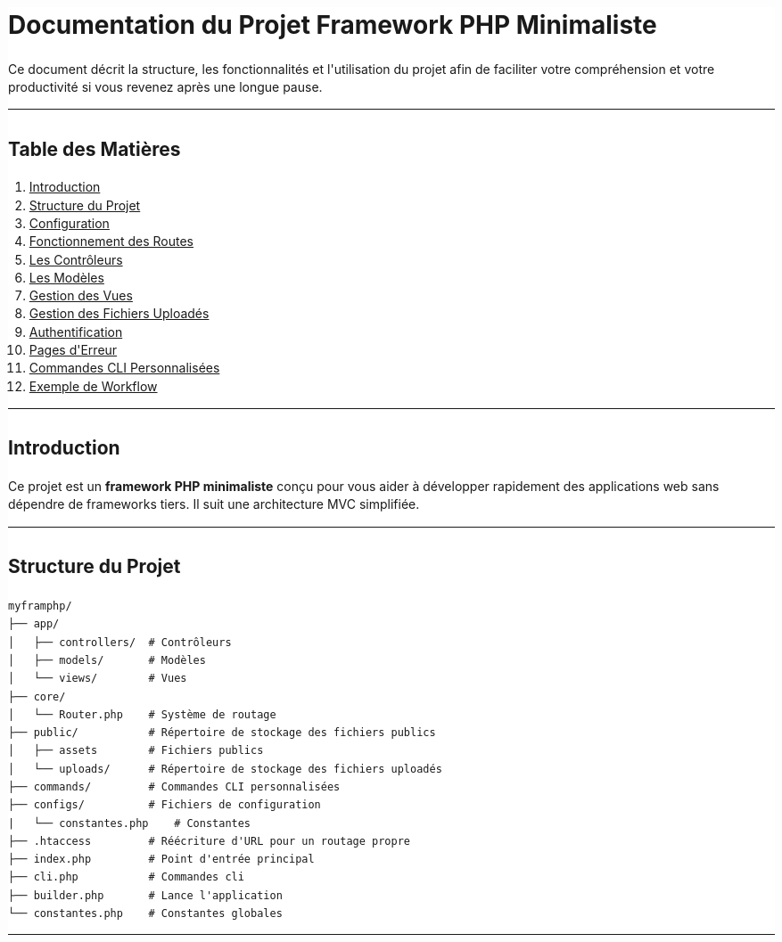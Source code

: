 # Documentation du Projet Framework PHP Minimaliste

Ce document décrit la structure, les fonctionnalités et l'utilisation du projet afin de faciliter votre compréhension et votre productivité si vous revenez après une longue pause.

---

## Table des Matières

1. [Introduction](#introduction)
2. [Structure du Projet](#structure-du-projet)
3. [Configuration](#configuration)
4. [Fonctionnement des Routes](#fonctionnement-des-routes)
5. [Les Contrôleurs](#les-contrôleurs)
6. [Les Modèles](#les-modèles)
7. [Gestion des Vues](#gestion-des-vues)
8. [Gestion des Fichiers Uploadés](#gestion-des-fichiers-uploadés)
9. [Authentification](#authentification)
10. [Pages d'Erreur](#pages-d'erreur)
11. [Commandes CLI Personnalisées](#commandes-cli-personnalisées)
12. [Exemple de Workflow](#exemple-de-workflow)

---

## Introduction

Ce projet est un **framework PHP minimaliste** conçu pour vous aider à développer rapidement des applications web sans dépendre de frameworks tiers. Il suit une architecture MVC simplifiée.

---

## Structure du Projet

```plaintext
myframphp/
├── app/
│   ├── controllers/  # Contrôleurs
│   ├── models/       # Modèles
│   └── views/        # Vues
├── core/
│   └── Router.php    # Système de routage
├── public/           # Répertoire de stockage des fichiers publics
│   ├── assets        # Fichiers publics
│   └── uploads/      # Répertoire de stockage des fichiers uploadés
├── commands/         # Commandes CLI personnalisées
├── configs/          # Fichiers de configuration
|   └── constantes.php    # Constantes
├── .htaccess         # Réécriture d'URL pour un routage propre
├── index.php         # Point d'entrée principal
├── cli.php           # Commandes cli
├── builder.php       # Lance l'application
└── constantes.php    # Constantes globales
```

---